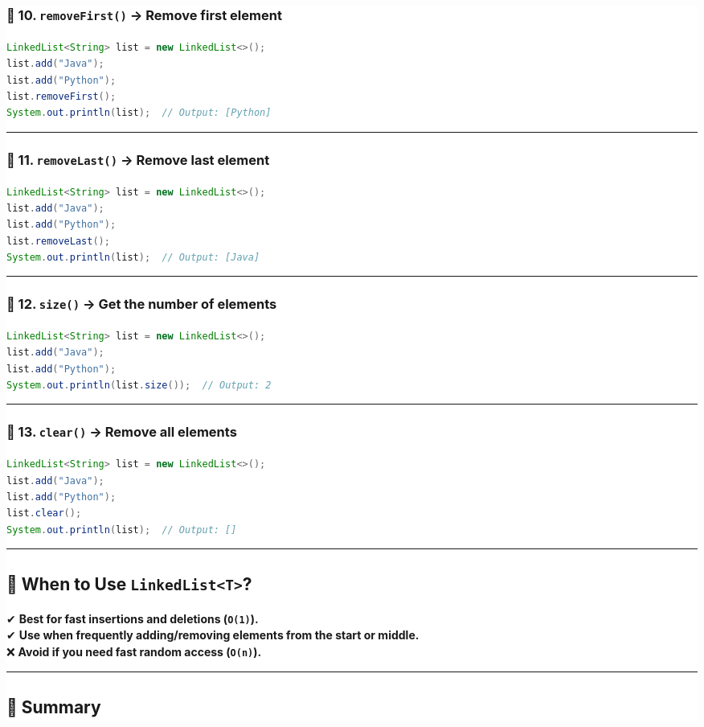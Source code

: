 
### **📌 10. `removeFirst()` → Remove first element**  
```java
LinkedList<String> list = new LinkedList<>();
list.add("Java");
list.add("Python");
list.removeFirst();
System.out.println(list);  // Output: [Python]
```

---

### **📌 11. `removeLast()` → Remove last element**  
```java
LinkedList<String> list = new LinkedList<>();
list.add("Java");
list.add("Python");
list.removeLast();
System.out.println(list);  // Output: [Java]
```

---

### **📌 12. `size()` → Get the number of elements**  
```java
LinkedList<String> list = new LinkedList<>();
list.add("Java");
list.add("Python");
System.out.println(list.size());  // Output: 2
```

---

### **📌 13. `clear()` → Remove all elements**  
```java
LinkedList<String> list = new LinkedList<>();
list.add("Java");
list.add("Python");
list.clear();
System.out.println(list);  // Output: []
```

---

## **📌 When to Use `LinkedList<T>`?**
✔ **Best for fast insertions and deletions (`O(1)`).**  
✔ **Use when frequently adding/removing elements from the start or middle.**  
❌ **Avoid if you need fast random access (`O(n)`).**  

---

## **📌 Summary**  
